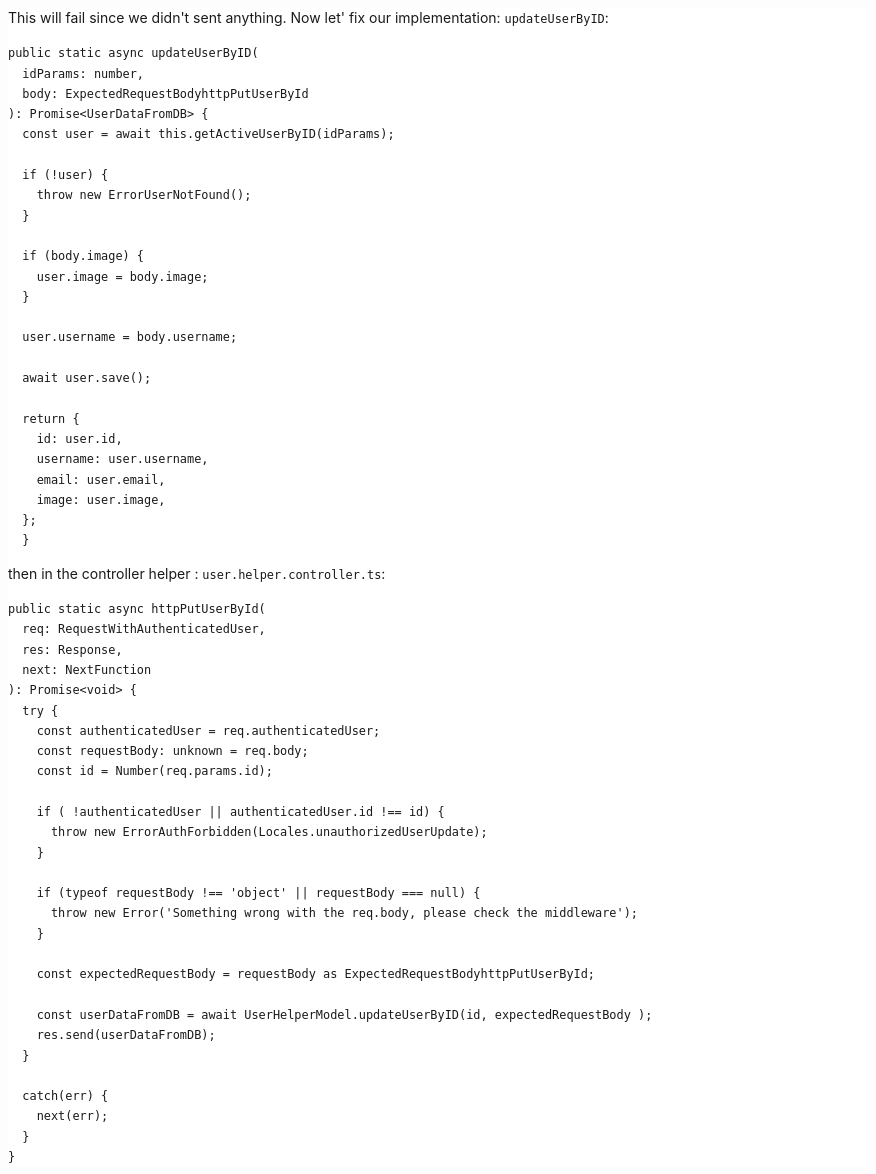 This will fail since we didn't sent anything. 
Now let' fix our implementation: 
`updateUserByID`: 
```
public static async updateUserByID(
  idParams: number, 
  body: ExpectedRequestBodyhttpPutUserById
): Promise<UserDataFromDB> {
  const user = await this.getActiveUserByID(idParams);

  if (!user) {
    throw new ErrorUserNotFound();
  }

  if (body.image) {
    user.image = body.image;
  }

  user.username = body.username;

  await user.save();

  return {
    id: user.id,
    username: user.username,
    email: user.email,
    image: user.image,
  };
  }
```

then in the controller helper : `user.helper.controller.ts`: 

```
public static async httpPutUserById(
  req: RequestWithAuthenticatedUser,
  res: Response,
  next: NextFunction
): Promise<void> {
  try {
    const authenticatedUser = req.authenticatedUser;
    const requestBody: unknown = req.body;
    const id = Number(req.params.id);

    if ( !authenticatedUser || authenticatedUser.id !== id) {
      throw new ErrorAuthForbidden(Locales.unauthorizedUserUpdate);
    }

    if (typeof requestBody !== 'object' || requestBody === null) {
      throw new Error('Something wrong with the req.body, please check the middleware');
    }

    const expectedRequestBody = requestBody as ExpectedRequestBodyhttpPutUserById;

    const userDataFromDB = await UserHelperModel.updateUserByID(id, expectedRequestBody );
    res.send(userDataFromDB);
  }

  catch(err) {
    next(err);
  }
}
```
